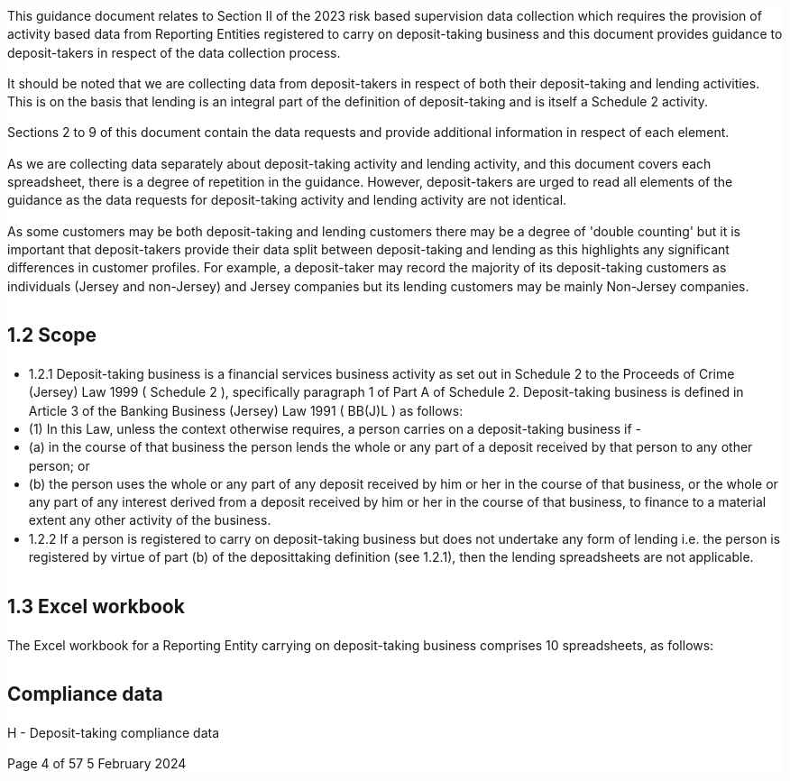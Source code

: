 This guidance document relates to Section II of the 2023 risk based supervision data collection which requires the provision of activity based data from Reporting Entities registered to carry on deposit-taking business and this document provides guidance to deposit-takers in respect of the data collection process.

It should be noted that we are collecting data from deposit-takers in respect of both their deposit-taking and lending activities. This is on the basis that lending is an integral part of the definition of deposit-taking and is itself a Schedule 2 activity.

Sections 2 to 9 of this document contain the data requests and provide additional information in respect of each element.

As we are collecting data separately about deposit-taking activity and lending activity, and this document covers each spreadsheet, there is a degree of repetition in the guidance. However, deposit-takers are urged to read all elements of the guidance as the data requests for deposit-taking activity and lending activity are not identical.

As some customers may be both deposit-taking and lending customers there may be a degree of 'double counting' but it is important that deposit-takers provide their data split between deposit-taking and lending as this highlights any significant differences in customer profiles. For example, a deposit-taker may record the majority of its deposit-taking customers as individuals (Jersey and non-Jersey) and Jersey companies but its lending customers may be mainly Non-Jersey companies.

## 1.2 Scope

- 1.2.1 Deposit-taking business is a financial services business activity as set out in Schedule 2 to the Proceeds of Crime (Jersey) Law 1999 ( Schedule 2 ), specifically paragraph 1 of Part A of Schedule 2. Deposit-taking business is defined in Article 3 of the Banking Business (Jersey) Law 1991 ( BB(J)L ) as follows:
- (1) In this Law, unless the context otherwise requires, a person carries on a deposit-taking business if -
- (a) in the course of that business the person lends the whole or any part of a deposit received by that person to any other person; or
- (b) the person uses the whole or any part of any deposit received by him or her in the course of that business, or the whole or any part of any interest derived from a deposit received by him or her in the course of that business, to finance to a material extent any other activity of the business.
- 1.2.2 If a person is registered to carry on deposit-taking business but does not undertake any form of lending i.e. the person is registered by virtue of part (b) of the deposittaking definition (see 1.2.1), then the lending spreadsheets are not applicable.

## 1.3 Excel workbook

The Excel workbook for a Reporting Entity carrying on deposit-taking business comprises 10 spreadsheets, as follows:

## Compliance data

H - Deposit-taking compliance data

Page 4 of 57                                                                                                                                                                      5 February 2024

